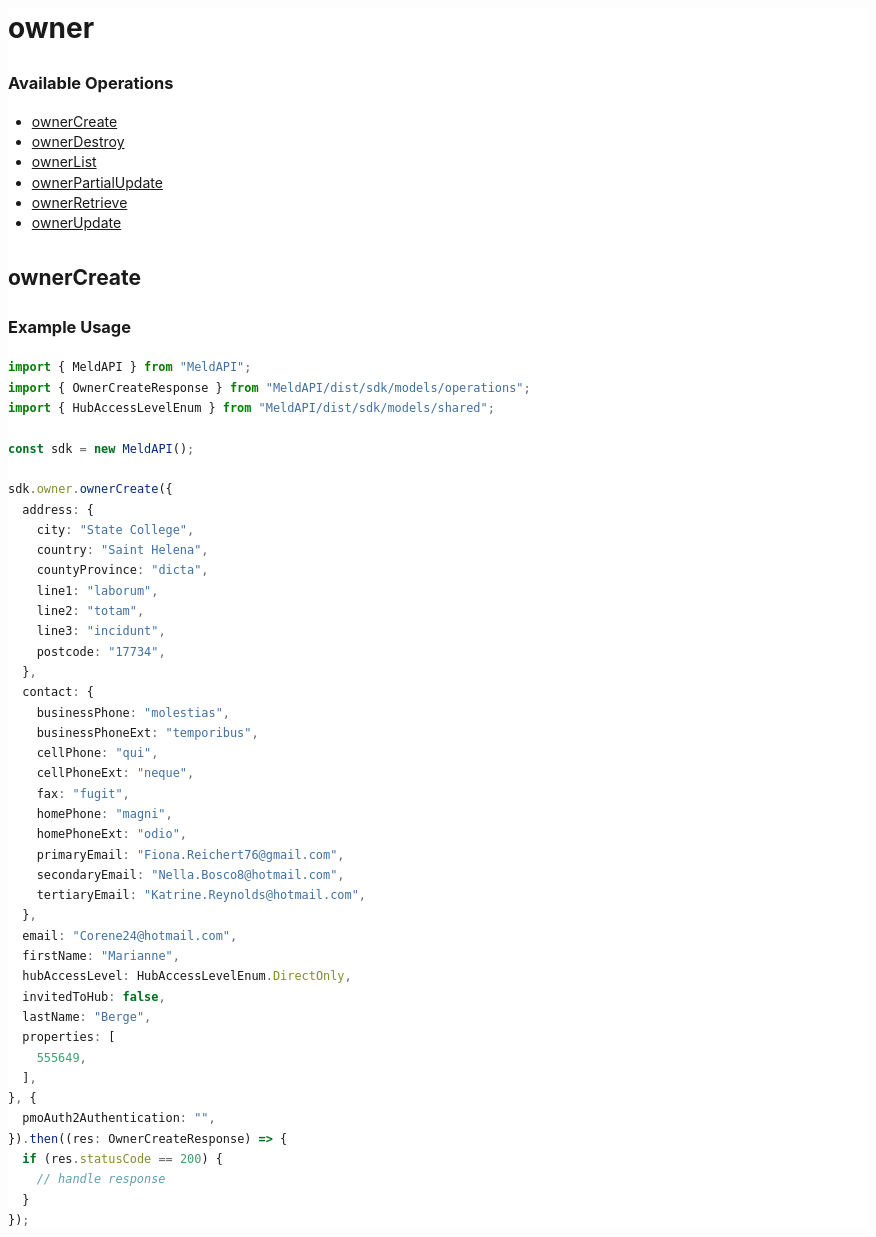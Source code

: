 # owner

### Available Operations

* [ownerCreate](#ownercreate)
* [ownerDestroy](#ownerdestroy)
* [ownerList](#ownerlist)
* [ownerPartialUpdate](#ownerpartialupdate)
* [ownerRetrieve](#ownerretrieve)
* [ownerUpdate](#ownerupdate)

## ownerCreate

### Example Usage

```typescript
import { MeldAPI } from "MeldAPI";
import { OwnerCreateResponse } from "MeldAPI/dist/sdk/models/operations";
import { HubAccessLevelEnum } from "MeldAPI/dist/sdk/models/shared";

const sdk = new MeldAPI();

sdk.owner.ownerCreate({
  address: {
    city: "State College",
    country: "Saint Helena",
    countyProvince: "dicta",
    line1: "laborum",
    line2: "totam",
    line3: "incidunt",
    postcode: "17734",
  },
  contact: {
    businessPhone: "molestias",
    businessPhoneExt: "temporibus",
    cellPhone: "qui",
    cellPhoneExt: "neque",
    fax: "fugit",
    homePhone: "magni",
    homePhoneExt: "odio",
    primaryEmail: "Fiona.Reichert76@gmail.com",
    secondaryEmail: "Nella.Bosco8@hotmail.com",
    tertiaryEmail: "Katrine.Reynolds@hotmail.com",
  },
  email: "Corene24@hotmail.com",
  firstName: "Marianne",
  hubAccessLevel: HubAccessLevelEnum.DirectOnly,
  invitedToHub: false,
  lastName: "Berge",
  properties: [
    555649,
  ],
}, {
  pmoAuth2Authentication: "",
}).then((res: OwnerCreateResponse) => {
  if (res.statusCode == 200) {
    // handle response
  }
});
```

